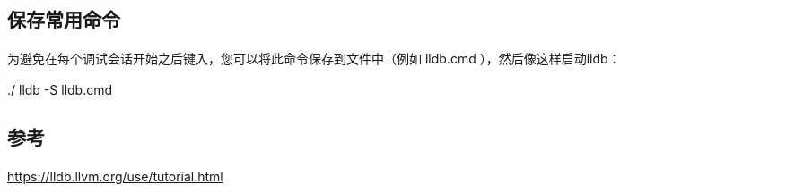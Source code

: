 ## 保存常用命令

为避免在每个调试会话开始之后键入，您可以将此命令保存到文件中（例如 lldb.cmd ），然后像这样启动lldb：


 ./ lldb -S lldb.cmd


 ## 参考

 https://lldb.llvm.org/use/tutorial.html